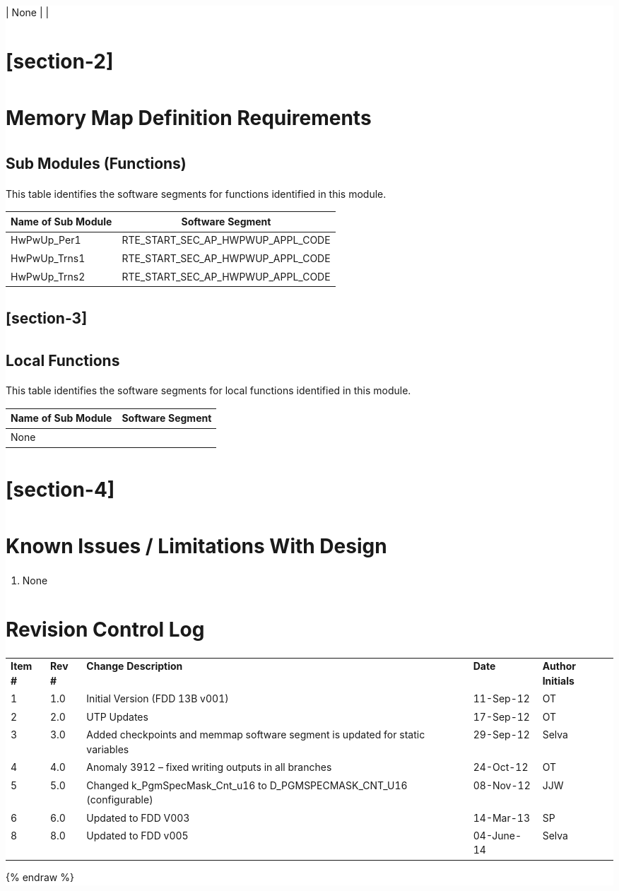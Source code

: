 | None          |                                                  |

#  [section-2]

#  Memory Map Definition Requirements

## Sub Modules (Functions)

This table identifies the software segments for functions identified in
this module.

| Name of Sub Module | Software Segment                  |
|--------------------|-----------------------------------|
| HwPwUp_Per1        | RTE_START_SEC_AP_HWPWUP_APPL_CODE |
| HwPwUp_Trns1       | RTE_START_SEC_AP_HWPWUP_APPL_CODE |
| HwPwUp_Trns2       | RTE_START_SEC_AP_HWPWUP_APPL_CODE |

##  [section-3]

## Local Functions

This table identifies the software segments for local functions
identified in this module.

| Name of Sub Module | Software Segment |
|--------------------|------------------|
| None               |                  |

#  [section-4]

#  Known Issues / Limitations With Design

1.  None

#  Revision Control Log

|             |            |                                                                               |            |                     |
|------|------|--------------------------------------------|---------|---------|
| **Item \#** | **Rev \#** | **Change Description**                                                        | **Date**   | **Author Initials** |
| 1           | 1.0        | Initial Version (FDD 13B v001)                                                | 11-Sep-12  | OT                  |
| 2           | 2.0        | UTP Updates                                                                   | 17-Sep-12  | OT                  |
| 3           | 3.0        | Added checkpoints and memmap software segment is updated for static variables | 29-Sep-12  | Selva               |
| 4           | 4.0        | Anomaly 3912 – fixed writing outputs in all branches                          | 24-Oct-12  | OT                  |
| 5           | 5.0        | Changed k_PgmSpecMask_Cnt_u16 to D_PGMSPECMASK_CNT_U16 (configurable)         | 08-Nov-12  | JJW                 |
| 6           | 6.0        | Updated to FDD V003                                                           | 14-Mar-13  | SP                  |
| 8           | 8.0        | Updated to FDD v005                                                           | 04-June-14 | Selva               |

{% endraw %}